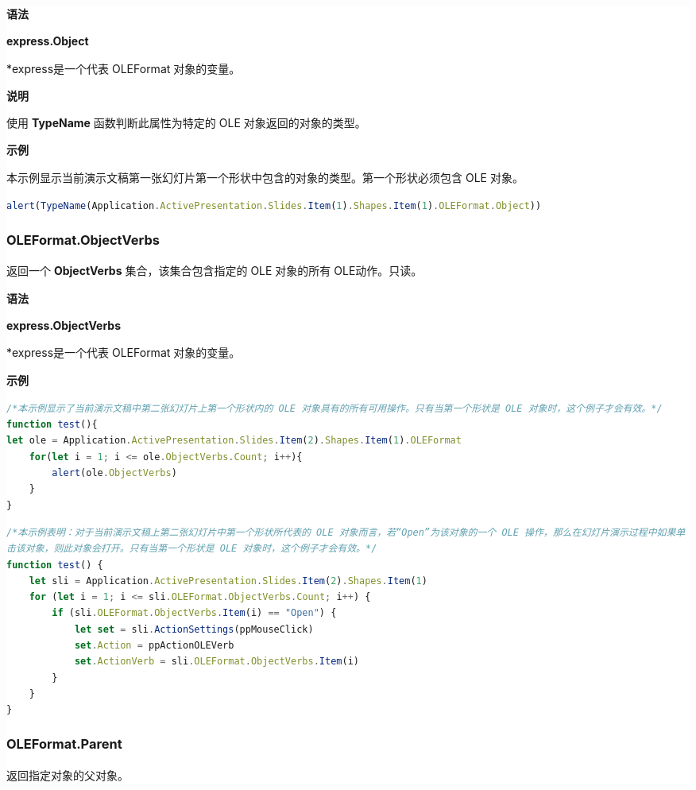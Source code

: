 **语法**

**express.Object**

\*express是一个代表 OLEFormat 对象的变量。

**说明**

使用 **TypeName** 函数判断此属性为特定的 OLE 对象返回的对象的类型。

**示例**

本示例显示当前演示文稿第一张幻灯片第一个形状中包含的对象的类型。第一个形状必须包含 OLE 对象。

``` JavaScript
alert(TypeName(Application.ActivePresentation.Slides.Item(1).Shapes.Item(1).OLEFormat.Object))
```

### OLEFormat.ObjectVerbs

返回一个 **ObjectVerbs** 集合，该集合包含指定的 OLE 对象的所有 OLE动作。只读。

**语法**

**express.ObjectVerbs**

\*express是一个代表 OLEFormat 对象的变量。

**示例**

``` JavaScript
/*本示例显示了当前演示文稿中第二张幻灯片上第一个形状内的 OLE 对象具有的所有可用操作。只有当第一个形状是 OLE 对象时，这个例子才会有效。*/
function test(){
let ole = Application.ActivePresentation.Slides.Item(2).Shapes.Item(1).OLEFormat
    for(let i = 1; i <= ole.ObjectVerbs.Count; i++){
        alert(ole.ObjectVerbs)
    }
}
```

``` JavaScript
/*本示例表明：对于当前演示文稿上第二张幻灯片中第一个形状所代表的 OLE 对象而言，若“Open”为该对象的一个 OLE 操作，那么在幻灯片演示过程中如果单击该对象，则此对象会打开。只有当第一个形状是 OLE 对象时，这个例子才会有效。*/
function test() {
    let sli = Application.ActivePresentation.Slides.Item(2).Shapes.Item(1)
    for (let i = 1; i <= sli.OLEFormat.ObjectVerbs.Count; i++) {
        if (sli.OLEFormat.ObjectVerbs.Item(i) == "Open") {
            let set = sli.ActionSettings(ppMouseClick)
            set.Action = ppActionOLEVerb
            set.ActionVerb = sli.OLEFormat.ObjectVerbs.Item(i)
        }
    }
}
```

### OLEFormat.Parent

返回指定对象的父对象。
